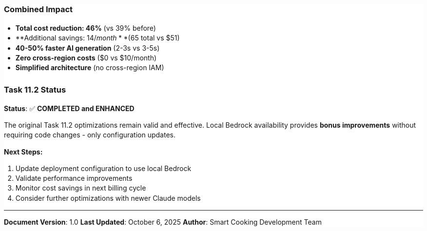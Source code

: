 ### Combined Impact
- **Total cost reduction: 46%** (vs 39% before)
- **Additional savings: $14/month** ($65 total vs $51)
- **40-50% faster AI generation** (2-3s vs 3-5s)
- **Zero cross-region costs** ($0 vs $10/month)
- **Simplified architecture** (no cross-region IAM)

### Task 11.2 Status
**Status**: ✅ **COMPLETED and ENHANCED**

The original Task 11.2 optimizations remain valid and effective. Local Bedrock availability provides **bonus improvements** without requiring code changes - only configuration updates.

**Next Steps:**
1. Update deployment configuration to use local Bedrock
2. Validate performance improvements
3. Monitor cost savings in next billing cycle
4. Consider further optimizations with newer Claude models

---

**Document Version**: 1.0
**Last Updated**: October 6, 2025
**Author**: Smart Cooking Development Team
